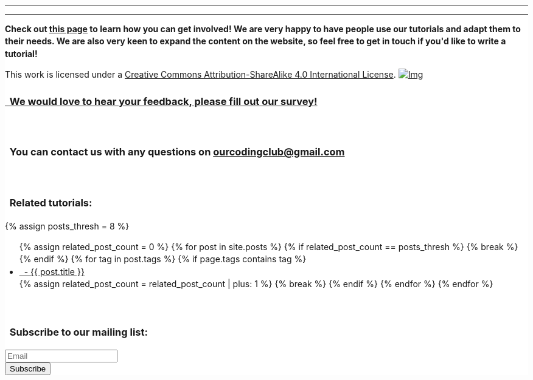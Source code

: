
<hr>
<hr>

__Check out <a href="https://ourcodingclub.github.io/workshop/" target="_blank">this page</a> to learn how you can get involved! We are very happy to have people use our tutorials and adapt them to their needs. We are also very keen to expand the content on the website, so feel free to get in touch if you'd like to write a tutorial!__

This work is licensed under a [Creative Commons Attribution-ShareAlike 4.0 International License](https://creativecommons.org/licenses/by-sa/4.0/). <a href="https://creativecommons.org/licenses/by-sa/4.0/"><img src="https://licensebuttons.net/l/by-sa/4.0/80x15.png" alt="Img" style="width: 100px;"/></a>

<h3><a href="https://www.surveymonkey.co.uk/r/PFJ7S2D" target="_blank">&nbsp; We would love to hear your feedback, please fill out our survey!</a></h3>

<br>
<h3>&nbsp; You can contact us with any questions on <a href="mailto:ourcodingclub@gmail.com?Subject=Tutorial%20question" target = "_top">ourcodingclub@gmail.com</a></h3>
<br>
<h3>&nbsp; Related tutorials:</h3>

{% assign posts_thresh = 8 %}

<ul>
  {% assign related_post_count = 0 %}
  {% for post in site.posts %}
    {% if related_post_count == posts_thresh %}
      {% break %}
    {% endif %}
    {% for tag in post.tags %}
      {% if page.tags contains tag %}
        <li>
            <a href="{{ site.url }}{{ post.url }}">
	    &nbsp; - {{ post.title }}
            </a>
        </li>
        {% assign related_post_count = related_post_count | plus: 1 %}
        {% break %}
      {% endif %}
    {% endfor %}
  {% endfor %}
</ul>

<br>
<h3>&nbsp; Subscribe to our mailing list:</h3>
<div class="container">
	<div class="block">
        <!-- subscribe form start -->
		<div class="form-group">
			<form action="https://getsimpleform.com/messages?form_api_token=de1ba2f2f947822946fb6e835437ec78" method="post">
			<div class="form-group">
				<input type='text' class="form-control" name='Email' placeholder="Email" required/>
			</div>
			<div>
                        	<button class="btn btn-default" type='submit'>Subscribe</button>
                    	</div>
                	</form>
		</div>
	</div>
</div>
